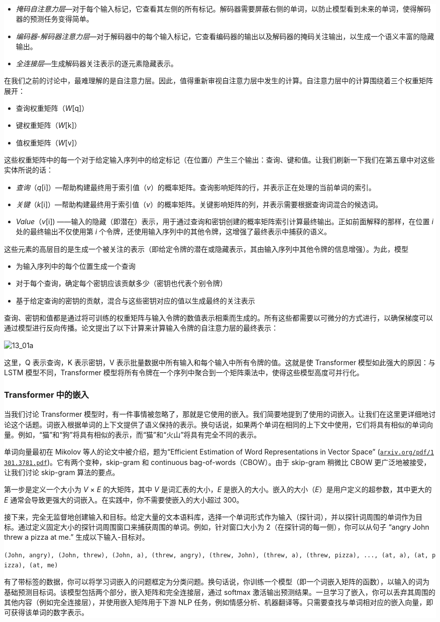 +   *掩码自注意力层*—对于每个输入标记，它查看其左侧的所有标记。解码器需要屏蔽右侧的单词，以防止模型看到未来的单词，使得解码器的预测任务变得简单。

+   *编码器-解码器注意力层*—对于解码器中的每个输入标记，它查看编码器的输出以及解码器的掩码关注输出，以生成一个语义丰富的隐藏输出。

+   *全连接层*—生成解码器关注表示的逐元素隐藏表示。

在我们之前的讨论中，最难理解的是自注意力层。因此，值得重新审视自注意力层中发生的计算。自注意力层中的计算围绕着三个权重矩阵展开：

+   查询权重矩阵（*W*[q]）

+   键权重矩阵（*W*[k]）

+   值权重矩阵（*W*[v]）

这些权重矩阵中的每一个对于给定输入序列中的给定标记（在位置*i*）产生三个输出：查询、键和值。让我们刷新一下我们在第五章中对这些实体所说的话：

+   *查询*（*q*[i]）—帮助构建最终用于索引值（*v*）的概率矩阵。查询影响矩阵的行，并表示正在处理的当前单词的索引。

+   *关键*（*k*[i]）—帮助构建最终用于索引值（*v*）的概率矩阵。关键影响矩阵的列，并表示需要根据查询词混合的候选词。

+   *Value*（*v*[i]) ——输入的隐藏（即潜在）表示，用于通过查询和密钥创建的概率矩阵索引计算最终输出。正如前面解释的那样，在位置 *i* 处的最终输出不仅使用第 *i* 个令牌，还使用输入序列中的其他令牌，这增强了最终表示中捕获的语义。

这些元素的高层目的是生成一个被关注的表示（即给定令牌的潜在或隐藏表示，其由输入序列中其他令牌的信息增强）。为此，模型

+   为输入序列中的每个位置生成一个查询

+   对于每个查询，确定每个密钥应该贡献多少（密钥也代表个别令牌）

+   基于给定查询的密钥的贡献，混合与这些密钥对应的值以生成最终的关注表示

查询、密钥和值都是通过将可训练的权重矩阵与输入令牌的数值表示相乘而生成的。所有这些都需要以可微分的方式进行，以确保梯度可以通过模型进行反向传播。论文提出了以下计算来计算输入令牌的自注意力层的最终表示：

![13_01a](img/13_01a.png)

这里，Q 表示查询，K 表示密钥，V 表示批量数据中所有输入和每个输入中所有令牌的值。这就是使 Transformer 模型如此强大的原因：与 LSTM 模型不同，Transformer 模型将所有令牌在一个序列中聚合到一个矩阵乘法中，使得这些模型高度可并行化。

### Transformer 中的嵌入

当我们讨论 Transformer 模型时，有一件事情被忽略了，那就是它使用的嵌入。我们简要地提到了使用的词嵌入。让我们在这里更详细地讨论这个话题。词嵌入根据单词的上下文提供了语义保持的表示。换句话说，如果两个单词在相同的上下文中使用，它们将具有相似的单词向量。例如，“猫”和“狗”将具有相似的表示，而“猫”和“火山”将具有完全不同的表示。

单词向量最初在 Mikolov 等人的论文中被介绍，题为“Efficient Estimation of Word Representations in Vector Space” ([`arxiv.org/pdf/1301.3781.pdf`](https://arxiv.org/pdf/1301.3781.pdf))。它有两个变种，skip-gram 和 continuous bag-of-words（CBOW）。由于 skip-gram 稍微比 CBOW 更广泛地被接受，让我们讨论 skip-gram 算法的要点。

第一步是定义一个大小为 *V* × *E* 的大矩阵，其中 *V* 是词汇表的大小，*E* 是嵌入的大小。嵌入的大小（*E*）是用户定义的超参数，其中更大的 *E* 通常会导致更强大的词嵌入。在实践中，你不需要使嵌入的大小超过 300。

接下来，完全无监督地创建输入和目标。给定大量的文本语料库，选择一个单词形式作为输入（探针词），并以探针词周围的单词作为目标。通过定义固定大小的探针词周围窗口来捕获周围的单词。例如，针对窗口大小为 2（在探针词的每一侧），你可以从句子 “angry John threw a pizza at me.” 生成以下输入-目标对。

```py
(John, angry), (John, threw), (John, a), (threw, angry), (threw, John), (threw, a), (threw, pizza), ..., (at, a), (at, pizza), (at, me)
```

有了带标签的数据，你可以将学习词嵌入的问题框定为分类问题。换句话说，你训练一个模型（即一个词嵌入矩阵的函数），以输入的词为基础预测目标词。该模型包括两个部分，嵌入矩阵和完全连接层，通过 softmax 激活输出预测结果。一旦学习了嵌入，你可以丢弃其周围的其他内容（例如完全连接层），并使用嵌入矩阵用于下游 NLP 任务，例如情感分析、机器翻译等。只需要查找与单词相对应的嵌入向量，即可获得该单词的数字表示。
